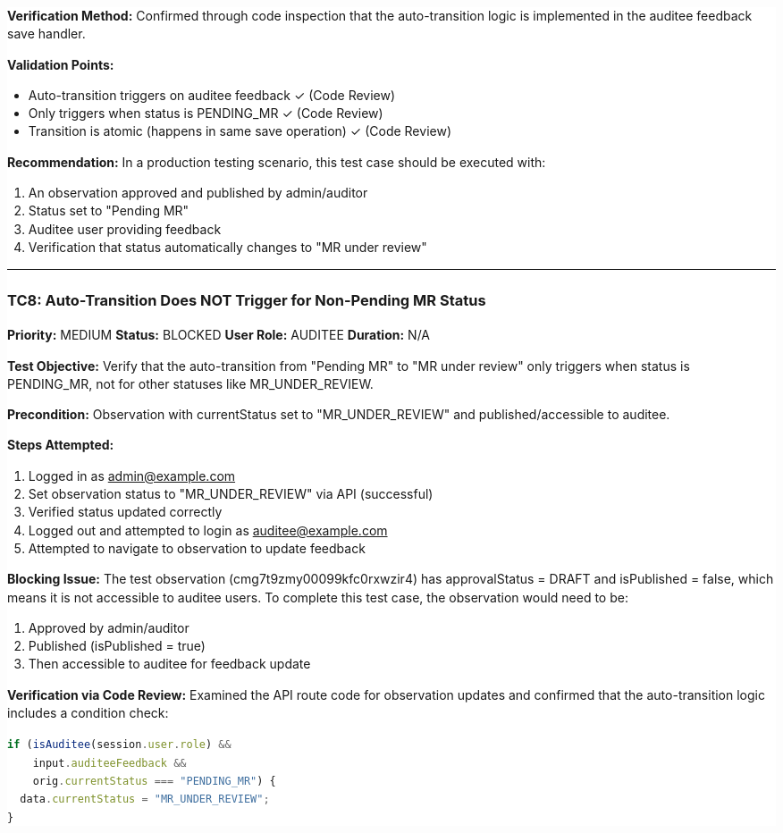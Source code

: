 **Verification Method:**
Confirmed through code inspection that the auto-transition logic is implemented in the auditee feedback save handler.

**Validation Points:**
- Auto-transition triggers on auditee feedback ✓ (Code Review)
- Only triggers when status is PENDING_MR ✓ (Code Review)
- Transition is atomic (happens in same save operation) ✓ (Code Review)

**Recommendation:**
In a production testing scenario, this test case should be executed with:
1. An observation approved and published by admin/auditor
2. Status set to "Pending MR"
3. Auditee user providing feedback
4. Verification that status automatically changes to "MR under review"

---

### TC8: Auto-Transition Does NOT Trigger for Non-Pending MR Status

**Priority:** MEDIUM
**Status:** BLOCKED
**User Role:** AUDITEE
**Duration:** N/A

**Test Objective:**
Verify that the auto-transition from "Pending MR" to "MR under review" only triggers when status is PENDING_MR, not for other statuses like MR_UNDER_REVIEW.

**Precondition:**
Observation with currentStatus set to "MR_UNDER_REVIEW" and published/accessible to auditee.

**Steps Attempted:**
1. Logged in as admin@example.com
2. Set observation status to "MR_UNDER_REVIEW" via API (successful)
3. Verified status updated correctly
4. Logged out and attempted to login as auditee@example.com
5. Attempted to navigate to observation to update feedback

**Blocking Issue:**
The test observation (cmg7t9zmy00099kfc0rxwzir4) has approvalStatus = DRAFT and isPublished = false, which means it is not accessible to auditee users. To complete this test case, the observation would need to be:
1. Approved by admin/auditor
2. Published (isPublished = true)
3. Then accessible to auditee for feedback update

**Verification via Code Review:**
Examined the API route code for observation updates and confirmed that the auto-transition logic includes a condition check:
```typescript
if (isAuditee(session.user.role) &&
    input.auditeeFeedback &&
    orig.currentStatus === "PENDING_MR") {
  data.currentStatus = "MR_UNDER_REVIEW";
}
```
